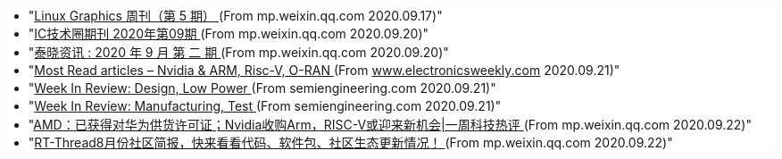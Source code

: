 - "[Linux Graphics 周刊（第 5 期） ](https://mp.weixin.qq.com/s?__biz=MzU0MjY2MTU0NQ==&mid=2247484018&idx=1&sn=7ab0307b66569280e2c056c292d2d7ae&chksm=fb160cb4cc6185a25b24a209f7d6af3e15b34c544158990f1ea71405828fc331ac37b90167c4&mpshare=1&scene=1&srcid=0917XUho9a1P3QVMGYveef6B&sharer_sharetime=1600325224873&sharer_shareid=db4eb9d3aef59de08fb5613959d70c4a&key=2af4ca460c7df26d3524f92988e60d7c4ee719863220c5407d1fb037193f62a45dd5a74c2b960a5048cca3012f7e2c3e7ad03b1b821852b6c7abd4d7347f5a1c24b57058dd9e8b70aa72ad26c648f100a7a8f07ae4f02d318d77288d771806c3f235778ea1858d716b3bdc526c4a1f53867a1b6c669231b15789106d919d9609&ascene=1&uin=MTUxMDgzOTA4MQ%3D%3D&devicetype=Windows+10+x64&version=62090538&lang=zh_CN&exportkey=AYQDdX6pO7%2FgL5V9aOmiCPw%3D&pass_ticket=geWXosIabaosTnVFSJ1LjUW9eio55PPbK3TFVoMnkWdgXGWPTqmP78WpEV%2FOgy4Y&wx_header=0
)(From mp.weixin.qq.com 2020.09.17)"
- "[IC技术圈期刊 2020年第09期 ](https://mp.weixin.qq.com/s?__biz=MzIyMjYxNzA4NQ==&mid=2247485673&idx=1&sn=2412409406231ddf32b14c879cbaaf31&chksm=e82b847bdf5c0d6d4de538ab4fad4b5dab96846a538ab1c91984a818ef395cc633e7d08ddbe3&mpshare=1&scene=1&srcid=0920vTAIRVZzVy6wn7gd1qNu&sharer_sharetime=1600587665352&sharer_shareid=db4eb9d3aef59de08fb5613959d70c4a&key=aabb5ee173354e5d62a85b3e87964e573caf21e305e05faf5d194f3104f1874506c212f38b5eb9bf09b2ebde65da11a5706223b07916e19bd7b47025518fcc419f1dbf5c175587755c118f43befdbfdae8cf3ce26f56d2a81e68ae5e584ff1e3d4c9d91eee95b78a14624ceda1b67dff154c6073c8273636ed64038f75e1e344&ascene=1&uin=MTUxMDgzOTA4MQ%3D%3D&devicetype=Windows+10+x64&version=62090538&lang=zh_CN&exportkey=AVZFd%2FrUswfURt4B8Rtt0nA%3D&pass_ticket=VbWIHJSH%2FZtrWCipDYSr8u%2FMxEGn5scuaqTaDQkEhiIOufd8meXD%2BttLvHBaZV79&wx_header=0
)(From mp.weixin.qq.com 2020.09.20)"
- "[泰晓资讯 : 2020 年 9 月 第 二 期 ](https://mp.weixin.qq.com/s?__biz=MzA5NDQzODQ3MQ==&mid=2648182842&idx=1&sn=4a636ebf6135d84bb6e7b2ad77dec7b8&chksm=88622512bf15ac044293417ed85f7e9cd7f8080749f0bd1cc80aa498c8dcc4bf1a861f589651&mpshare=1&scene=1&srcid=09178D8UMatAbJkOxpK2Sgwm&sharer_sharetime=1600326285938&sharer_shareid=db4eb9d3aef59de08fb5613959d70c4a&key=53e823c17d388498756dd044f59327c008957ccb8030cce67699ae160310dcd4fb3e4ce43f3a994e3bc9893c03bd7657f9f2bdcff4a5cd83ffced0aca6e84fdb79be905ca6d57c3ac52abed32819f2fee93b4f5d4535b9aacf8d911f918e1379a0a26eb829d93043307d259b17e903a9bcb340d053e19640686abc444d8a83f5&ascene=1&uin=MTUxMDgzOTA4MQ%3D%3D&devicetype=Windows+10+x64&version=62090538&lang=zh_CN&exportkey=Ac4tBD%2FYbDkopHbZ1h%2BggjQ%3D&pass_ticket=VbWIHJSH%2FZtrWCipDYSr8u%2FMxEGn5scuaqTaDQkEhiIOufd8meXD%2BttLvHBaZV79&wx_header=0
)(From mp.weixin.qq.com 2020.09.20)"
- "[Most Read articles – Nvidia & ARM, Risc-V, O-RAN ](https://www.electronicsweekly.com/blogs/electro-ramblings/latest-news/read-articles-nvidia-arm-risc-v-o-ran-2020-09/
)(From www.electronicsweekly.com 2020.09.21)"
- "[Week In Review: Design, Low Power ](https://semiengineering.com/week-in-review-design-low-power-112/
)(From semiengineering.com 2020.09.21)"
- "[Week In Review: Manufacturing, Test ](https://semiengineering.com/week-in-review-manufacturing-test-114/
)(From semiengineering.com 2020.09.21)"
- "[AMD：已获得对华为供货许可证；Nvidia收购Arm，RISC-V或迎来新机会|一周科技热评 ](https://mp.weixin.qq.com/s?__biz=MjM5NjIzMDkwMQ==&mid=2651648546&idx=1&sn=c3b3e843bfc52cc8bb25b021b526240f&chksm=bd1431b88a63b8ae5a19f52894aa3c88f7e4d2e7c6086d88992714c8b34902be6c5e45464bd4&mpshare=1&scene=1&srcid=0920dPobkNqiwZKTrpk7NqCz&sharer_sharetime=1600577370743&sharer_shareid=db4eb9d3aef59de08fb5613959d70c4a&key=5ea26212a5cd158967fd7617151fd9849f78c4e2f01c091cb184e8f3748daefdf76902d90de33f86d51a3b496cf9daa73a88f0925c1879cc47f560d47343616714edbe79bb6a0335d0c4f486225a8783950bd9f4af503624857a0a2c44be4b8185e5b886f6ec49ac975690c3b49bb8d14a842d06c01dd52e8699d2807bbe090e&ascene=1&uin=MTUxMDgzOTA4MQ%3D%3D&devicetype=Windows+10+x64&version=62090538&lang=zh_CN&exportkey=AWi5BfFlRk%2B5Rgn4keHnvRw%3D&pass_ticket=VbWIHJSH%2FZtrWCipDYSr8u%2FMxEGn5scuaqTaDQkEhiIOufd8meXD%2BttLvHBaZV79&wx_header=0
)(From mp.weixin.qq.com 2020.09.22)"
- "[RT-Thread8月份社区简报，快来看看代码、软件包、社区生态更新情况！ ](https://mp.weixin.qq.com/s?__biz=MzIwMzA2NzI1Ng==&mid=2655162873&idx=1&sn=e31f30a9c1f999ad4e95a2efaf8f48df&chksm=8d632beeba14a2f8156e44177214da48b42fd0f826c058c49274fc41c0eb76e287d224e18dc5&xtrack=1&scene=90&subscene=93&sessionid=1600431763&clicktime=1600431901&enterid=1600431901&ascene=1&devicetype=Windows+10+x64&version=62090538&nettype=WIFI&abtest_cookie=AAACAA%3D%3D&lang=zh_CN&exportkey=ASaXeFir3WI0G3akS2cIXro%3D&pass_ticket=VbWIHJSH%2FZtrWCipDYSr8u%2FMxEGn5scuaqTaDQkEhiIOufd8meXD%2BttLvHBaZV79&wx_header=0&key=aabb5ee173354e5db208750a26ad9adc0756bf0dc35d0d83301a5fcfe71ee1becf2dc2e39df9a92b1c4fddcc920e53c3d9cf3adcfbdf180524f29f3c336236724c04b513855c22d7d7356f9e199f2f141e8ed594306674a41166046cd294d48bedcab9ca8147eb7e9493f34bd57a4c95c4da331cd226588aa0dca21d6eadc93b&uin=MTUxMDgzOTA4MQ%3D%3D
)(From mp.weixin.qq.com 2020.09.22)"
